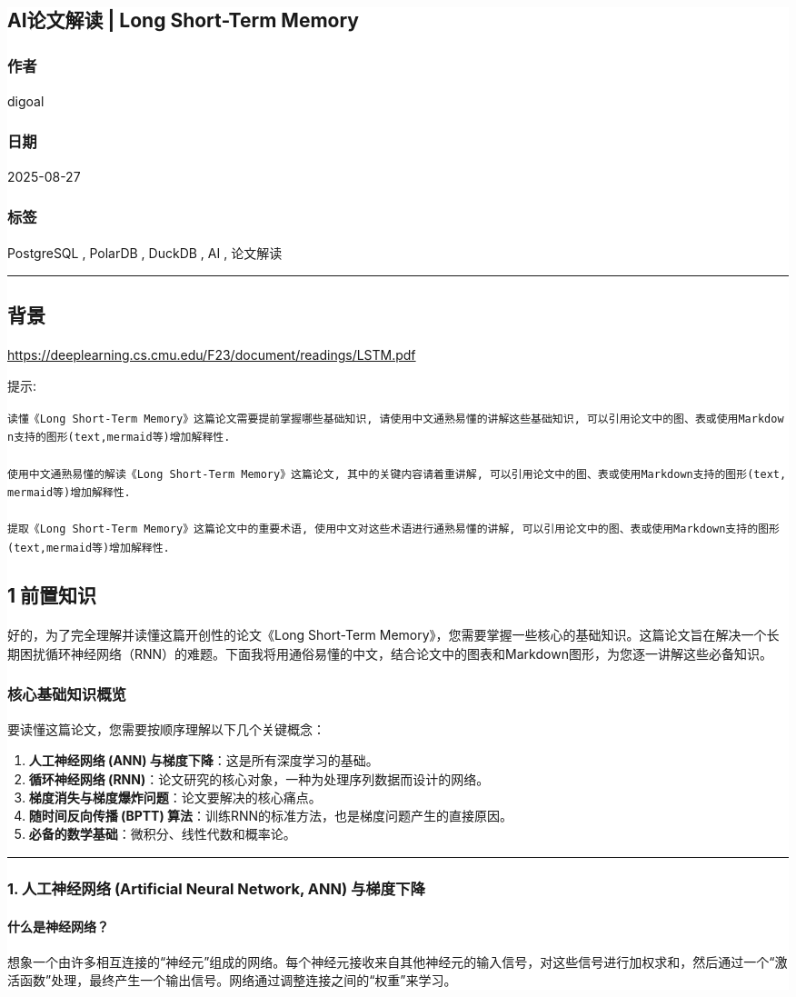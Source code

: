 ## AI论文解读 | Long Short-Term Memory
        
### 作者        
digoal        
        
### 日期        
2025-08-27       
        
### 标签        
PostgreSQL , PolarDB , DuckDB , AI , 论文解读        
        
----        
        
## 背景  
      
https://deeplearning.cs.cmu.edu/F23/document/readings/LSTM.pdf        
  
提示:          
```          
读懂《Long Short-Term Memory》这篇论文需要提前掌握哪些基础知识, 请使用中文通熟易懂的讲解这些基础知识, 可以引用论文中的图、表或使用Markdown支持的图形(text,mermaid等)增加解释性. 
  
使用中文通熟易懂的解读《Long Short-Term Memory》这篇论文, 其中的关键内容请着重讲解, 可以引用论文中的图、表或使用Markdown支持的图形(text,mermaid等)增加解释性. 
  
提取《Long Short-Term Memory》这篇论文中的重要术语, 使用中文对这些术语进行通熟易懂的讲解, 可以引用论文中的图、表或使用Markdown支持的图形(text,mermaid等)增加解释性. 
```     
  
## 1 前置知识 
  
好的，为了完全理解并读懂这篇开创性的论文《Long Short-Term Memory》，您需要掌握一些核心的基础知识。这篇论文旨在解决一个长期困扰循环神经网络（RNN）的难题。下面我将用通俗易懂的中文，结合论文中的图表和Markdown图形，为您逐一讲解这些必备知识。

### 核心基础知识概览

要读懂这篇论文，您需要按顺序理解以下几个关键概念：

1.  **人工神经网络 (ANN) 与梯度下降**：这是所有深度学习的基础。
2.  **循环神经网络 (RNN)**：论文研究的核心对象，一种为处理序列数据而设计的网络。
3.  **梯度消失与梯度爆炸问题**：论文要解决的核心痛点。
4.  **随时间反向传播 (BPTT) 算法**：训练RNN的标准方法，也是梯度问题产生的直接原因。
5.  **必备的数学基础**：微积分、线性代数和概率论。

-----

### 1\. 人工神经网络 (Artificial Neural Network, ANN) 与梯度下降

#### 什么是神经网络？

想象一个由许多相互连接的“神经元”组成的网络。每个神经元接收来自其他神经元的输入信号，对这些信号进行加权求和，然后通过一个“激活函数”处理，最终产生一个输出信号。网络通过调整连接之间的“权重”来学习。
